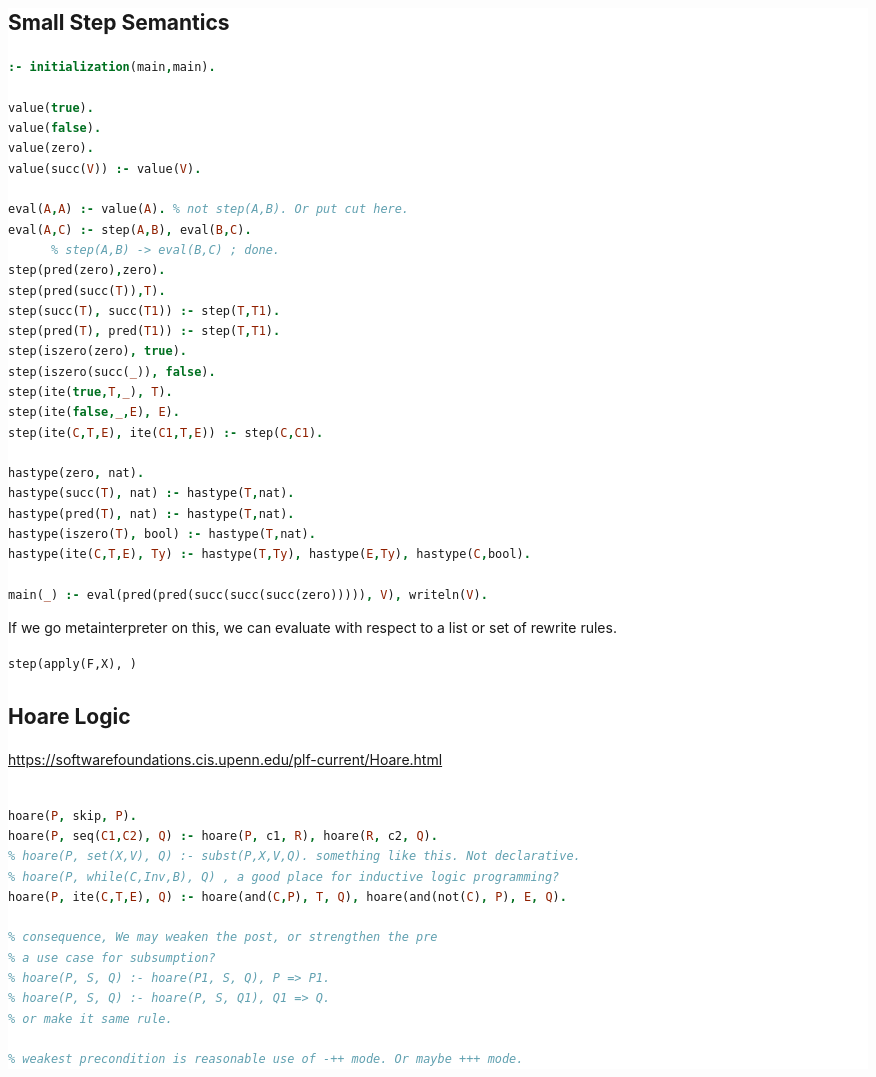## Small Step Semantics
```prolog
:- initialization(main,main).

value(true).
value(false).
value(zero).
value(succ(V)) :- value(V).

eval(A,A) :- value(A). % not step(A,B). Or put cut here.
eval(A,C) :- step(A,B), eval(B,C).
      % step(A,B) -> eval(B,C) ; done.
step(pred(zero),zero).
step(pred(succ(T)),T).
step(succ(T), succ(T1)) :- step(T,T1).
step(pred(T), pred(T1)) :- step(T,T1).
step(iszero(zero), true).
step(iszero(succ(_)), false).
step(ite(true,T,_), T).
step(ite(false,_,E), E).
step(ite(C,T,E), ite(C1,T,E)) :- step(C,C1).

hastype(zero, nat).
hastype(succ(T), nat) :- hastype(T,nat).
hastype(pred(T), nat) :- hastype(T,nat).
hastype(iszero(T), bool) :- hastype(T,nat).
hastype(ite(C,T,E), Ty) :- hastype(T,Ty), hastype(E,Ty), hastype(C,bool).

main(_) :- eval(pred(pred(succ(succ(succ(zero))))), V), writeln(V).

```

If we go metainterpreter on this, we can evaluate with respect to a list or set of rewrite rules.
```
step(apply(F,X), )

```

## Hoare Logic
<https://softwarefoundations.cis.upenn.edu/plf-current/Hoare.html>

```prolog

hoare(P, skip, P).
hoare(P, seq(C1,C2), Q) :- hoare(P, c1, R), hoare(R, c2, Q).
% hoare(P, set(X,V), Q) :- subst(P,X,V,Q). something like this. Not declarative.
% hoare(P, while(C,Inv,B), Q) , a good place for inductive logic programming? 
hoare(P, ite(C,T,E), Q) :- hoare(and(C,P), T, Q), hoare(and(not(C), P), E, Q).

% consequence, We may weaken the post, or strengthen the pre
% a use case for subsumption?
% hoare(P, S, Q) :- hoare(P1, S, Q), P => P1.
% hoare(P, S, Q) :- hoare(P, S, Q1), Q1 => Q.
% or make it same rule.

% weakest precondition is reasonable use of -++ mode. Or maybe +++ mode.

```
